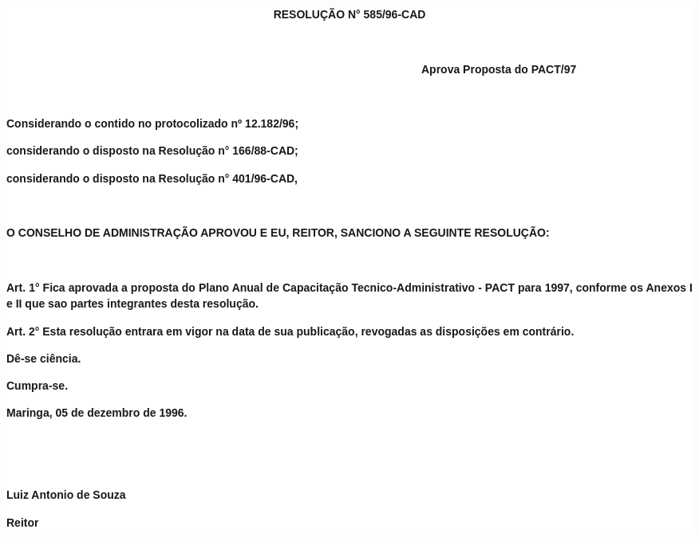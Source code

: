 <BODY TEXT="#000000">

<B><FONT FACE="Arial"><P ALIGN="CENTER">RESOLU&Ccedil;&Atilde;O N° 585/96-CAD</P>
<P ALIGN="CENTER"></P>
<P ALIGN="CENTER">&nbsp;</P><DIR>
<DIR>
<DIR>
<DIR>
<DIR>
<DIR>
<DIR>
<DIR>
<DIR>
<DIR>
<DIR>
<DIR>
<DIR>

<P>Aprova Proposta do PACT/97</P>
</B>
<P>&nbsp;</P></DIR>
</DIR>
</DIR>
</DIR>
</DIR>
</DIR>
</DIR>
</DIR>
</DIR>
</DIR>
</DIR>
</DIR>
</DIR>

<P>Considerando o contido no <B>protocolizado nº 12.182/96; </P>
</B><P>considerando o disposto na Resolu&ccedil;&atilde;o n° 166/88-CAD; </P>
<P ALIGN="JUSTIFY">considerando o disposto na Resolu&ccedil;&atilde;o n° 401/96-CAD,</P>
<P ALIGN="JUSTIFY"></P>
<P ALIGN="JUSTIFY">&nbsp;</P>
<B><P ALIGN="JUSTIFY">O CONSELHO DE ADMINISTRA&Ccedil;&Atilde;O APROVOU E EU, REITOR, SANCIONO A SEGUINTE RESOLU&Ccedil;&Atilde;O:</P>
</B><P ALIGN="JUSTIFY"></P>
<P ALIGN="JUSTIFY">&nbsp;</P>
<P ALIGN="JUSTIFY">Art. 1° Fica aprovada a proposta do Plano Anual de Capacita&ccedil;&atilde;o Tecnico-Administrativo - PACT para 1997, conforme os Anexos I e II que sao partes integrantes desta resolu&ccedil;&atilde;o.</P>
<P ALIGN="JUSTIFY">Art. 2° Esta resolu&ccedil;&atilde;o entrara em vigor na data de sua publica&ccedil;&atilde;o, revogadas as disposi&ccedil;&otilde;es em contr&aacute;rio.</P>
<P ALIGN="JUSTIFY">D&ecirc;-se ci&ecirc;ncia.</P>
<P ALIGN="JUSTIFY">Cumpra-se.</P>
<P ALIGN="JUSTIFY"></P>
<P ALIGN="JUSTIFY">Maringa, 05 de dezembro de 1996.</P>
<P ALIGN="JUSTIFY"></P>
<P ALIGN="JUSTIFY">&nbsp;</P>
<P ALIGN="JUSTIFY">&nbsp;</P>
<P ALIGN="JUSTIFY">Luiz Antonio de Souza</P>
<P ALIGN="JUSTIFY">Reitor </P>
